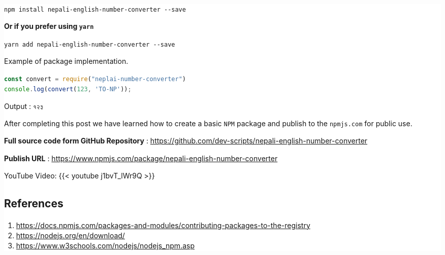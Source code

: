 ```
npm install nepali-english-number-converter --save
```

**Or if you prefer using `yarn`**

```
yarn add nepali-english-number-converter --save
```

Example of package implementation.
```javascript
const convert = require("neplai-number-converter")
console.log(convert(123, 'TO-NP'));

```
Output : `१२३`

After completing this post we have learned how to create a basic 
`NPM` package and publish to the `npmjs.com` for public use.

**Full source code form GitHub Repository** : https://github.com/dev-scripts/nepali-english-number-converter

**Publish URL** :  https://www.npmjs.com/package/nepali-english-number-converter

YouTube Video:
{{< youtube j1bvT_lWr9Q >}}

## References 
1. https://docs.npmjs.com/packages-and-modules/contributing-packages-to-the-registry
2. https://nodejs.org/en/download/
3. https://www.w3schools.com/nodejs/nodejs_npm.asp
